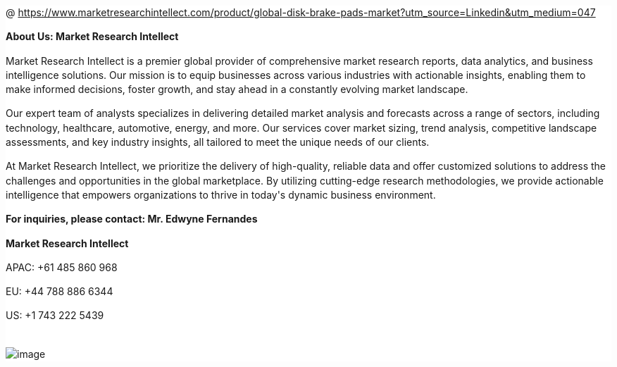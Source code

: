 @</strong>&nbsp;<a href="https://www.marketresearchintellect.com/product/global-disk-brake-pads-market?utm_source=Linkedin&utm_medium=047">https://www.marketresearchintellect.com/product/global-disk-brake-pads-market?utm_source=Linkedin&utm_medium=047</a></span></p><p><strong>About Us: Market Research Intellect</strong></p><p>Market Research Intellect is a premier global provider of comprehensive market research reports, data analytics, and business intelligence solutions. Our mission is to equip businesses across various industries with actionable insights, enabling them to make informed decisions, foster growth, and stay ahead in a constantly evolving market landscape.</p><p>Our expert team of analysts specializes in delivering detailed market analysis and forecasts across a range of sectors, including technology, healthcare, automotive, energy, and more. Our services cover market sizing, trend analysis, competitive landscape assessments, and key industry insights, all tailored to meet the unique needs of our clients.</p><p>At Market Research Intellect, we prioritize the delivery of high-quality, reliable data and offer customized solutions to address the challenges and opportunities in the global marketplace. By utilizing cutting-edge research methodologies, we provide actionable intelligence that empowers organizations to thrive in today's dynamic business environment.</p><p><strong>For inquiries, please contact: Mr. Edwyne Fernandes</strong></p><p><strong>Market Research Intellect</strong></p><p>APAC: +61 485 860 968</p><p>EU: +44 788 886 6344</p><p>US: +1 743 222 5439</p></div><div class="article-main__content" data-test-id="publishing-text-block">&nbsp;</div>
![image](https://github.com/user-attachments/assets/7351de1f-f29a-400a-be4d-6e85ef4a1c3b)
